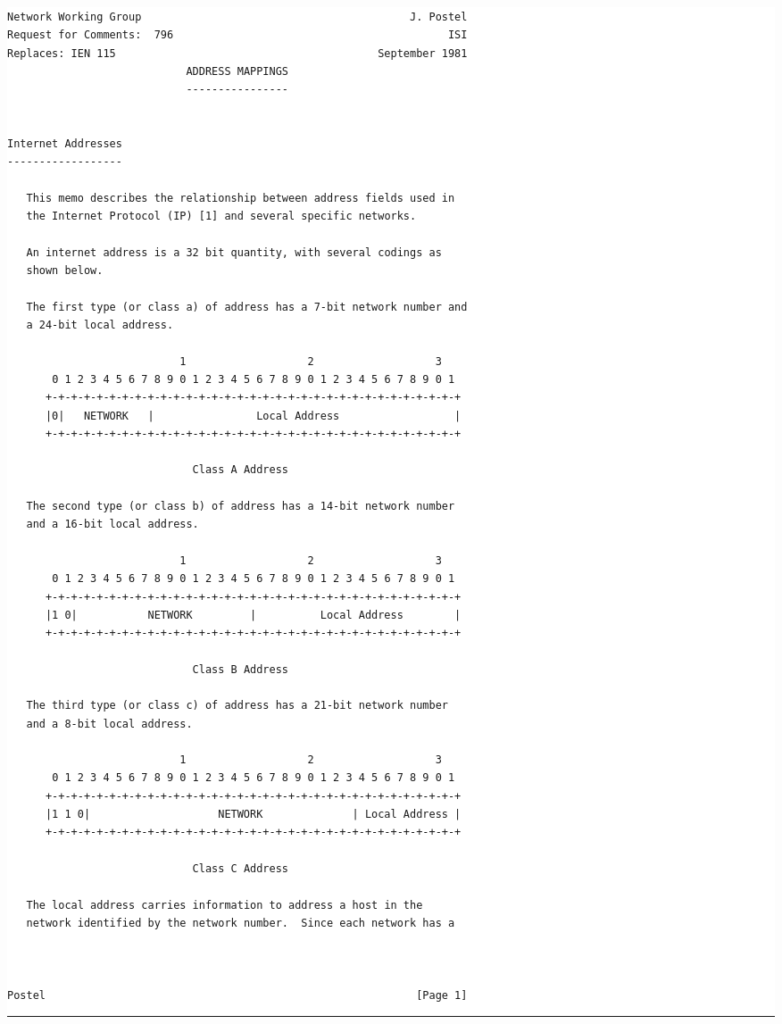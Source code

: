     Network Working Group                                          J. Postel
    Request for Comments:  796                                           ISI
    Replaces: IEN 115                                         September 1981
                                ADDRESS MAPPINGS
                                ----------------


    Internet Addresses
    ------------------

       This memo describes the relationship between address fields used in
       the Internet Protocol (IP) [1] and several specific networks.

       An internet address is a 32 bit quantity, with several codings as
       shown below.

       The first type (or class a) of address has a 7-bit network number and
       a 24-bit local address.

                               1                   2                   3
           0 1 2 3 4 5 6 7 8 9 0 1 2 3 4 5 6 7 8 9 0 1 2 3 4 5 6 7 8 9 0 1
          +-+-+-+-+-+-+-+-+-+-+-+-+-+-+-+-+-+-+-+-+-+-+-+-+-+-+-+-+-+-+-+-+
          |0|   NETWORK   |                Local Address                  |
          +-+-+-+-+-+-+-+-+-+-+-+-+-+-+-+-+-+-+-+-+-+-+-+-+-+-+-+-+-+-+-+-+

                                 Class A Address

       The second type (or class b) of address has a 14-bit network number
       and a 16-bit local address.

                               1                   2                   3
           0 1 2 3 4 5 6 7 8 9 0 1 2 3 4 5 6 7 8 9 0 1 2 3 4 5 6 7 8 9 0 1
          +-+-+-+-+-+-+-+-+-+-+-+-+-+-+-+-+-+-+-+-+-+-+-+-+-+-+-+-+-+-+-+-+
          |1 0|           NETWORK         |          Local Address        |
          +-+-+-+-+-+-+-+-+-+-+-+-+-+-+-+-+-+-+-+-+-+-+-+-+-+-+-+-+-+-+-+-+

                                 Class B Address

       The third type (or class c) of address has a 21-bit network number
       and a 8-bit local address.

                               1                   2                   3
           0 1 2 3 4 5 6 7 8 9 0 1 2 3 4 5 6 7 8 9 0 1 2 3 4 5 6 7 8 9 0 1
          +-+-+-+-+-+-+-+-+-+-+-+-+-+-+-+-+-+-+-+-+-+-+-+-+-+-+-+-+-+-+-+-+
          |1 1 0|                    NETWORK              | Local Address |
          +-+-+-+-+-+-+-+-+-+-+-+-+-+-+-+-+-+-+-+-+-+-+-+-+-+-+-+-+-+-+-+-+

                                 Class C Address

       The local address carries information to address a host in the
       network identified by the network number.  Since each network has a



    Postel                                                          [Page 1]

------------------------------------------------------------------------
